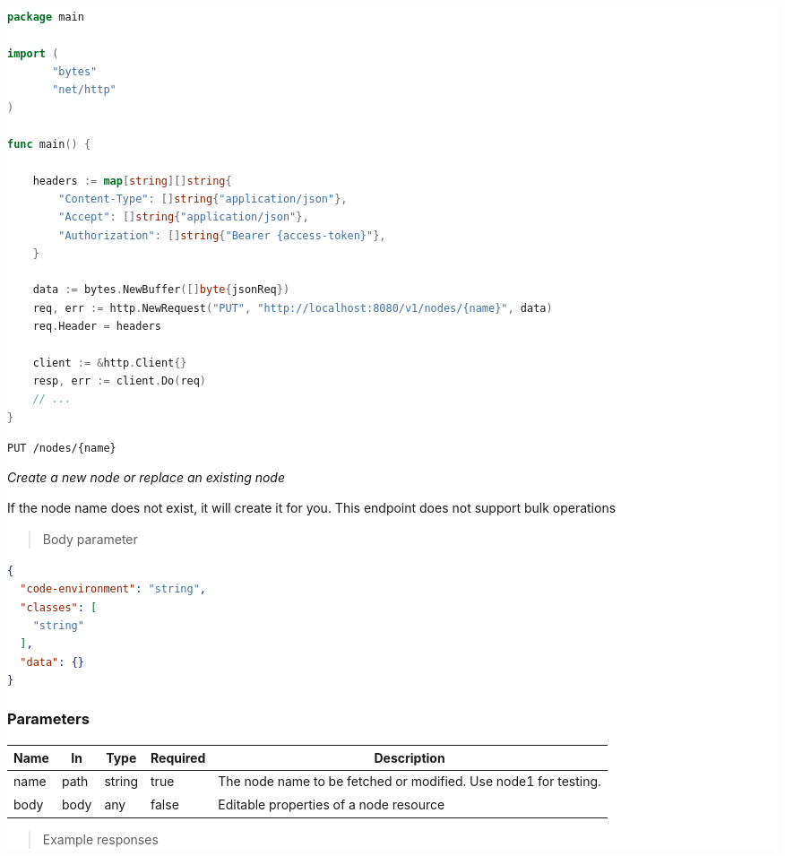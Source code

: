 ```go
package main

import (
       "bytes"
       "net/http"
)

func main() {

    headers := map[string][]string{
        "Content-Type": []string{"application/json"},
        "Accept": []string{"application/json"},
        "Authorization": []string{"Bearer {access-token}"},
    }

    data := bytes.NewBuffer([]byte{jsonReq})
    req, err := http.NewRequest("PUT", "http://localhost:8080/v1/nodes/{name}", data)
    req.Header = headers

    client := &http.Client{}
    resp, err := client.Do(req)
    // ...
}

```

`PUT /nodes/{name}`

*Create a new node or replace an existing node*

If the node name does not exist, it will create it for you. This endpoint does not support bulk operations

> Body parameter

```json
{
  "code-environment": "string",
  "classes": [
    "string"
  ],
  "data": {}
}
```

<h3 id="putnodebyname-parameters">Parameters</h3>

|Name|In|Type|Required|Description|
|---|---|---|---|---|
|name|path|string|true|The node name to be fetched or modified. Use node1 for testing.|
|body|body|any|false|Editable properties of a node resource|

> Example responses
